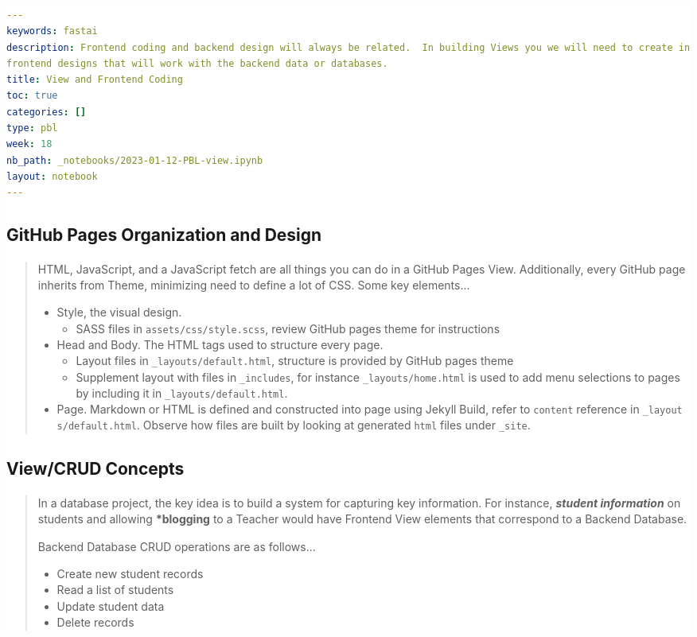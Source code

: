 ```yaml
---
keywords: fastai
description: Frontend coding and backend design will always be related.  In building Views you we will need to create in frontend designs that will work with the backend data or databases. 
title: View and Frontend Coding
toc: true
categories: []
type: pbl
week: 18
nb_path: _notebooks/2023-01-12-PBL-view.ipynb
layout: notebook
---
```




<div class="container" id="notebook-container">
        
<div class="cell border-box-sizing text_cell rendered"><div class="inner_cell">
<div class="text_cell_render border-box-sizing rendered_html">
<h2 id="GitHub-Pages-Organization-and-Design">GitHub Pages Organization and Design<a class="anchor-link" href="#GitHub-Pages-Organization-and-Design"> </a></h2><blockquote><p>HTML, JavaScript, and a JavaScript fetch are all things you can do in a GitHub Pages View.  Additionally, every GitHub page inherits from Theme, minimizing need to define a lot of CSS.  Some key elements...</p>
<ul>
<li>Style, the visual design.<ul>
<li>SASS files in <code>assets/css/style.scss</code>, review GitHub pages theme for instructions</li>
</ul>
</li>
<li>Head and Body.  The HTML tags used to structure every page.<ul>
<li>Layout files in <code>_layouts/default.html</code>, structure is provided by GitHub pages theme</li>
<li>Supplement layout with files in <code>_includes</code>, for instance <code>_layouts/home.html</code> is used to add menu selections to pages by including it in <code>_layouts/default.html</code>.</li>
</ul>
</li>
<li>Page. Markdown or HTML is defined and constructed into page using Jekyll Build, refer to <code>content</code> reference in <code>_layouts/default.html</code>.  Observe how files are built by looking at generated <code>html</code> files under <code>_site</code>.</li>
</ul>
</blockquote>

</div>
</div>
</div>
<div class="cell border-box-sizing text_cell rendered"><div class="inner_cell">
<div class="text_cell_render border-box-sizing rendered_html">
<h2 id="View/CRUD-Concepts">View/CRUD Concepts<a class="anchor-link" href="#View/CRUD-Concepts"> </a></h2><blockquote><p>In a database project, the key idea is to build a system for capturing key information.   For instance, <strong><em>student information</em></strong> on students and allowing <strong>*blogging</strong> to a Teacher would have Frontend View elements that correspond to a Backend Database.</p>
<p>Backend Database CRUD operations are as follows...</p>
<ul>
<li>Create new student records</li>
<li>Read a list of students</li>
<li>Update student data</li>
<li>Delete records</li>
</ul>
</blockquote>
